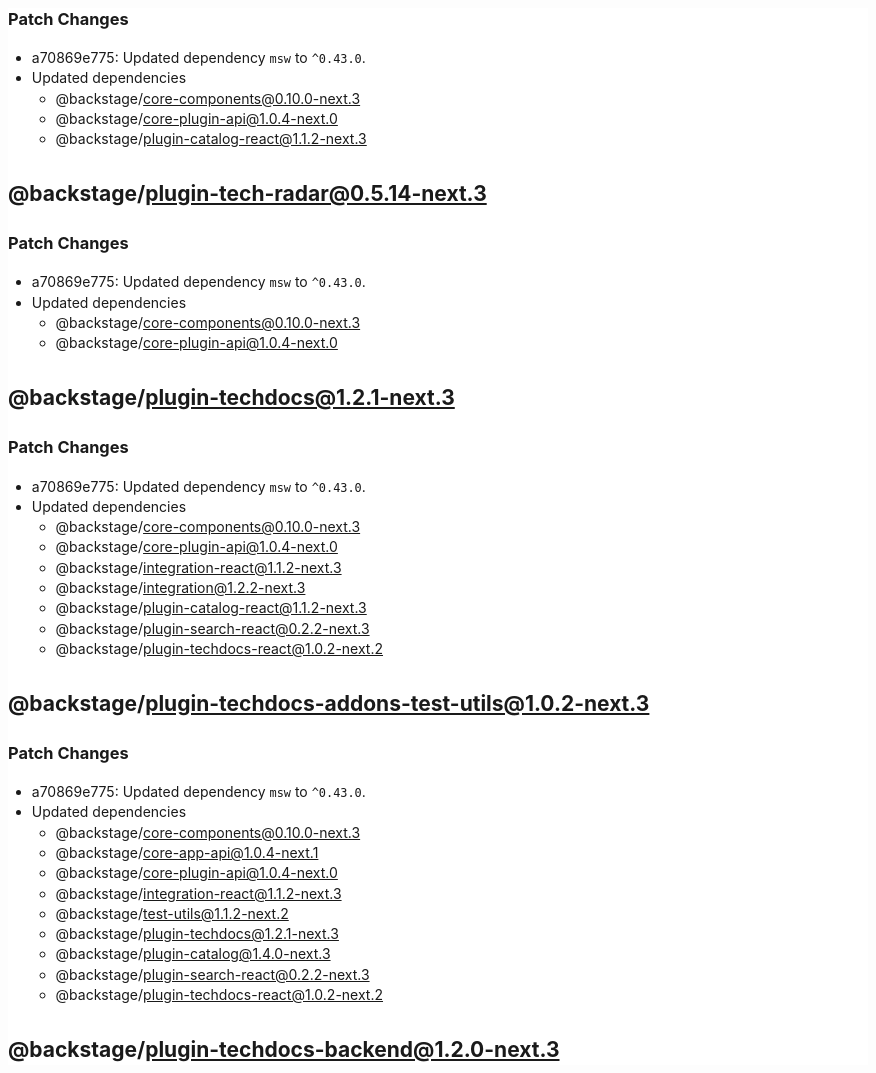 ### Patch Changes

- a70869e775: Updated dependency `msw` to `^0.43.0`.
- Updated dependencies
  - @backstage/core-components@0.10.0-next.3
  - @backstage/core-plugin-api@1.0.4-next.0
  - @backstage/plugin-catalog-react@1.1.2-next.3

## @backstage/plugin-tech-radar@0.5.14-next.3

### Patch Changes

- a70869e775: Updated dependency `msw` to `^0.43.0`.
- Updated dependencies
  - @backstage/core-components@0.10.0-next.3
  - @backstage/core-plugin-api@1.0.4-next.0

## @backstage/plugin-techdocs@1.2.1-next.3

### Patch Changes

- a70869e775: Updated dependency `msw` to `^0.43.0`.
- Updated dependencies
  - @backstage/core-components@0.10.0-next.3
  - @backstage/core-plugin-api@1.0.4-next.0
  - @backstage/integration-react@1.1.2-next.3
  - @backstage/integration@1.2.2-next.3
  - @backstage/plugin-catalog-react@1.1.2-next.3
  - @backstage/plugin-search-react@0.2.2-next.3
  - @backstage/plugin-techdocs-react@1.0.2-next.2

## @backstage/plugin-techdocs-addons-test-utils@1.0.2-next.3

### Patch Changes

- a70869e775: Updated dependency `msw` to `^0.43.0`.
- Updated dependencies
  - @backstage/core-components@0.10.0-next.3
  - @backstage/core-app-api@1.0.4-next.1
  - @backstage/core-plugin-api@1.0.4-next.0
  - @backstage/integration-react@1.1.2-next.3
  - @backstage/test-utils@1.1.2-next.2
  - @backstage/plugin-techdocs@1.2.1-next.3
  - @backstage/plugin-catalog@1.4.0-next.3
  - @backstage/plugin-search-react@0.2.2-next.3
  - @backstage/plugin-techdocs-react@1.0.2-next.2

## @backstage/plugin-techdocs-backend@1.2.0-next.3
